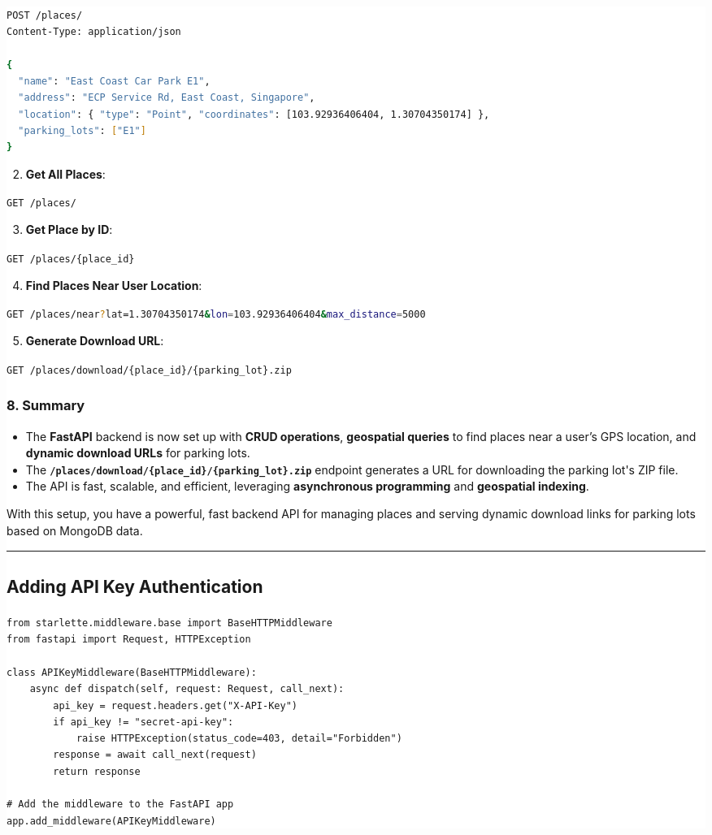 ```bash
POST /places/
Content-Type: application/json

{
  "name": "East Coast Car Park E1",
  "address": "ECP Service Rd, East Coast, Singapore",
  "location": { "type": "Point", "coordinates": [103.92936406404, 1.30704350174] },
  "parking_lots": ["E1"]
}
```

2. **Get All Places**:

```bash
GET /places/
```

3. **Get Place by ID**:

```bash
GET /places/{place_id}
```

4. **Find Places Near User Location**:

```bash
GET /places/near?lat=1.30704350174&lon=103.92936406404&max_distance=5000
```

5. **Generate Download URL**:

```bash
GET /places/download/{place_id}/{parking_lot}.zip
```

### 8. **Summary**

- The **FastAPI** backend is now set up with **CRUD operations**, **geospatial queries** to find places near a user’s GPS location, and **dynamic download URLs** for parking lots.
- The **`/places/download/{place_id}/{parking_lot}.zip`** endpoint generates a URL for downloading the parking lot's ZIP file.
- The API is fast, scalable, and efficient, leveraging **asynchronous programming** and **geospatial indexing**.

With this setup, you have a powerful, fast backend API for managing places and serving dynamic download links for parking lots based on MongoDB data.

---

## Adding API Key Authentication
```
from starlette.middleware.base import BaseHTTPMiddleware
from fastapi import Request, HTTPException

class APIKeyMiddleware(BaseHTTPMiddleware):
    async def dispatch(self, request: Request, call_next):
        api_key = request.headers.get("X-API-Key")
        if api_key != "secret-api-key":
            raise HTTPException(status_code=403, detail="Forbidden")
        response = await call_next(request)
        return response

# Add the middleware to the FastAPI app
app.add_middleware(APIKeyMiddleware)
```